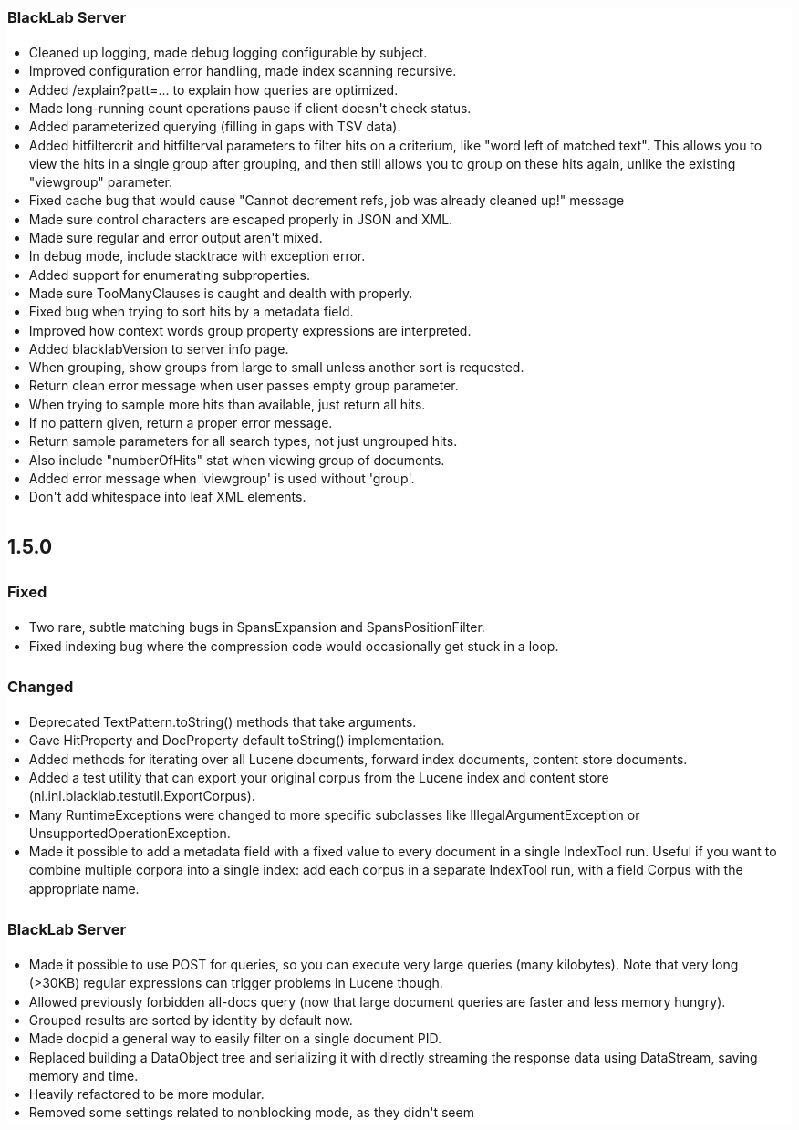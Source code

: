 ### BlackLab Server
* Cleaned up logging, made debug logging configurable by subject.
* Improved configuration error handling, made index scanning recursive.
* Added /explain?patt=... to explain how queries are optimized.
* Made long-running count operations pause if client doesn't check status.
* Added parameterized querying (filling in gaps with TSV data). 
* Added hitfiltercrit and hitfilterval parameters to filter hits on a criterium,
  like "word left of matched text". This allows you to view the hits in a single group
  after grouping, and then still allows you to group on these hits again, unlike the
  existing "viewgroup" parameter.
* Fixed cache bug that would cause "Cannot decrement refs, job was already 
  cleaned up!" message
* Made sure control characters are escaped properly in JSON and XML.
* Made sure regular and error output aren't mixed.
* In debug mode, include stacktrace with exception error. 
* Added support for enumerating subproperties.
* Made sure TooManyClauses is caught and dealth with properly.
* Fixed bug when trying to sort hits by a metadata field.
* Improved how context words group property expressions are interpreted.
* Added blacklabVersion to server info page.
* When grouping, show groups from large to small unless another sort is requested.
* Return clean error message when user passes empty group parameter.
* When trying to sample more hits than available, just return all hits.
* If no pattern given, return a proper error message.
* Return sample parameters for all search types, not just ungrouped hits.
* Also include "numberOfHits" stat when viewing group of documents.
* Added error message when 'viewgroup' is used without 'group'.
* Don't add whitespace into leaf XML elements.

## 1.5.0

### Fixed
* Two rare, subtle matching bugs in SpansExpansion and SpansPositionFilter.
* Fixed indexing bug where the compression code would occasionally get stuck in a loop.  

### Changed
* Deprecated TextPattern.toString() methods that take arguments.
* Gave HitProperty and DocProperty default toString() implementation.
* Added methods for iterating over all Lucene documents, forward index documents,
  content store documents.
* Added a test utility that can export your original corpus from the Lucene 
  index and content store (nl.inl.blacklab.testutil.ExportCorpus).
* Many RuntimeExceptions were changed to more specific subclasses like
  IllegalArgumentException or UnsupportedOperationException.
* Made it possible to add a metadata field with a fixed value to every
  document in a single IndexTool run. Useful if you want to combine multiple
  corpora into a single index: add each corpus in a separate IndexTool run,
  with a field Corpus with the appropriate name.

### BlackLab Server
* Made it possible to use POST for queries, so you can execute very large
  queries (many kilobytes). Note that very long (>30KB) regular expressions 
  can trigger problems in Lucene though.
* Allowed previously forbidden all-docs query (now that large document 
  queries are faster and less memory hungry).
* Grouped results are sorted by identity by default now.
* Made docpid a general way to easily filter on a single document PID.
* Replaced building a DataObject tree and serializing it with directly
  streaming the response data using DataStream, saving memory and time.
* Heavily refactored to be more modular.
* Removed some settings related to nonblocking mode, as they didn't seem